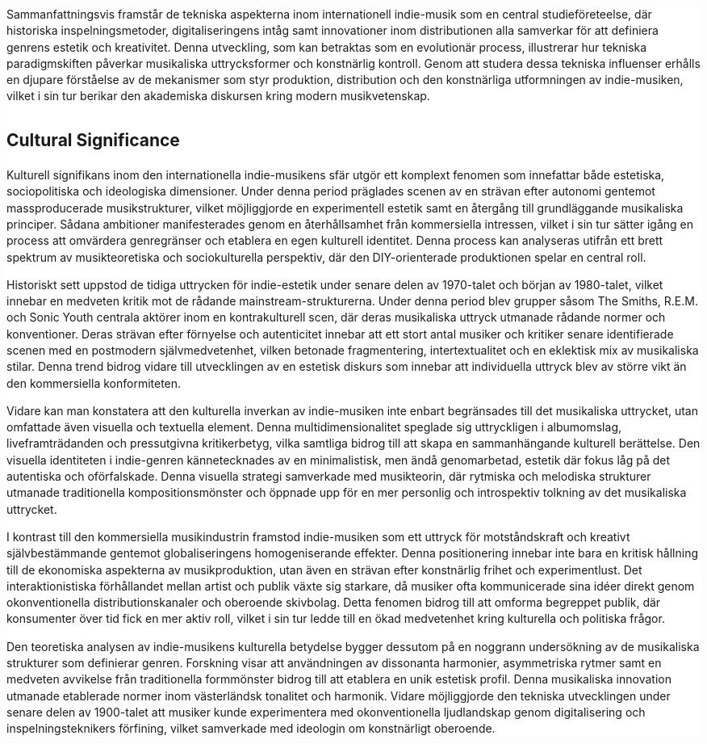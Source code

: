Sammanfattningsvis framstår de tekniska aspekterna inom internationell indie-musik som en central
studieföreteelse, där historiska inspelningsmetoder, digitaliseringens intåg samt innovationer inom
distributionen alla samverkar för att definiera genrens estetik och kreativitet. Denna utveckling,
som kan betraktas som en evolutionär process, illustrerar hur tekniska paradigmskiften påverkar
musikaliska uttrycksformer och konstnärlig kontroll. Genom att studera dessa tekniska influenser
erhålls en djupare förståelse av de mekanismer som styr produktion, distribution och den
konstnärliga utformningen av indie-musiken, vilket i sin tur berikar den akademiska diskursen kring
modern musikvetenskap.

## Cultural Significance

Kulturell signifikans inom den internationella indie-musikens sfär utgör ett komplext fenomen som
innefattar både estetiska, sociopolitiska och ideologiska dimensioner. Under denna period präglades
scenen av en strävan efter autonomi gentemot massproducerade musikstrukturer, vilket möjliggjorde en
experimentell estetik samt en återgång till grundläggande musikaliska principer. Sådana ambitioner
manifesterades genom en återhållsamhet från kommersiella intressen, vilket i sin tur sätter igång en
process att omvärdera genregränser och etablera en egen kulturell identitet. Denna process kan
analyseras utifrån ett brett spektrum av musikteoretiska och sociokulturella perspektiv, där den
DIY-orienterade produktionen spelar en central roll.

Historiskt sett uppstod de tidiga uttrycken för indie-estetik under senare delen av 1970-talet och
början av 1980-talet, vilket innebar en medveten kritik mot de rådande mainstream-strukturerna.
Under denna period blev grupper såsom The Smiths, R.E.M. och Sonic Youth centrala aktörer inom en
kontrakulturell scen, där deras musikaliska uttryck utmanade rådande normer och konventioner. Deras
strävan efter förnyelse och autenticitet innebar att ett stort antal musiker och kritiker senare
identifierade scenen med en postmodern självmedvetenhet, vilken betonade fragmentering,
intertextualitet och en eklektisk mix av musikaliska stilar. Denna trend bidrog vidare till
utvecklingen av en estetisk diskurs som innebar att individuella uttryck blev av större vikt än den
kommersiella konformiteten.

Vidare kan man konstatera att den kulturella inverkan av indie-musiken inte enbart begränsades till
det musikaliska uttrycket, utan omfattade även visuella och textuella element. Denna
multidimensionalitet speglade sig uttryckligen i albumomslag, liveframträdanden och pressutgivna
kritikerbetyg, vilka samtliga bidrog till att skapa en sammanhängande kulturell berättelse. Den
visuella identiteten i indie-genren kännetecknades av en minimalistisk, men ändå genomarbetad,
estetik där fokus låg på det autentiska och oförfalskade. Denna visuella strategi samverkade med
musikteorin, där rytmiska och melodiska strukturer utmanade traditionella kompositionsmönster och
öppnade upp för en mer personlig och introspektiv tolkning av det musikaliska uttrycket.

I kontrast till den kommersiella musikindustrin framstod indie-musiken som ett uttryck för
motståndskraft och kreativt självbestämmande gentemot globaliseringens homogeniserande effekter.
Denna positionering innebar inte bara en kritisk hållning till de ekonomiska aspekterna av
musikproduktion, utan även en strävan efter konstnärlig frihet och experimentlust. Det
interaktionistiska förhållandet mellan artist och publik växte sig starkare, då musiker ofta
kommunicerade sina idéer direkt genom okonventionella distributionskanaler och oberoende skivbolag.
Detta fenomen bidrog till att omforma begreppet publik, där konsumenter över tid fick en mer aktiv
roll, vilket i sin tur ledde till en ökad medvetenhet kring kulturella och politiska frågor.

Den teoretiska analysen av indie-musikens kulturella betydelse bygger dessutom på en noggrann
undersökning av de musikaliska strukturer som definierar genren. Forskning visar att användningen av
dissonanta harmonier, asymmetriska rytmer samt en medveten avvikelse från traditionella formmönster
bidrog till att etablera en unik estetisk profil. Denna musikaliska innovation utmanade etablerade
normer inom västerländsk tonalitet och harmonik. Vidare möjliggjorde den tekniska utvecklingen under
senare delen av 1900-talet att musiker kunde experimentera med okonventionella ljudlandskap genom
digitalisering och inspelningsteknikers förfining, vilket samverkade med ideologin om konstnärligt
oberoende.
